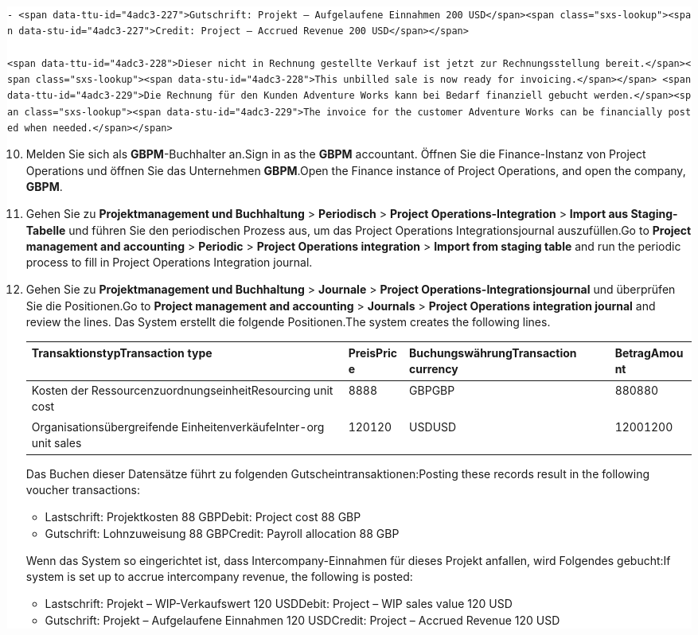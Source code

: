     - <span data-ttu-id="4adc3-227">Gutschrift: Projekt – Aufgelaufene Einnahmen 200 USD</span><span class="sxs-lookup"><span data-stu-id="4adc3-227">Credit: Project – Accrued Revenue 200 USD</span></span>

    <span data-ttu-id="4adc3-228">Dieser nicht in Rechnung gestellte Verkauf ist jetzt zur Rechnungsstellung bereit.</span><span class="sxs-lookup"><span data-stu-id="4adc3-228">This unbilled sale is now ready for invoicing.</span></span> <span data-ttu-id="4adc3-229">Die Rechnung für den Kunden Adventure Works kann bei Bedarf finanziell gebucht werden.</span><span class="sxs-lookup"><span data-stu-id="4adc3-229">The invoice for the customer Adventure Works can be financially posted when needed.</span></span>

10. <span data-ttu-id="4adc3-230">Melden Sie sich als **GBPM**-Buchhalter an.</span><span class="sxs-lookup"><span data-stu-id="4adc3-230">Sign in as the **GBPM** accountant.</span></span> <span data-ttu-id="4adc3-231">Öffnen Sie die Finance-Instanz von Project Operations und öffnen Sie das Unternehmen **GBPM**.</span><span class="sxs-lookup"><span data-stu-id="4adc3-231">Open the Finance instance of Project Operations, and open the company, **GBPM**.</span></span> 
11. <span data-ttu-id="4adc3-232">Gehen Sie zu **Projektmanagement und Buchhaltung** > **Periodisch** > **Project Operations-Integration** > **Import aus Staging-Tabelle** und führen Sie den periodischen Prozess aus, um das Project Operations Integrationsjournal auszufüllen.</span><span class="sxs-lookup"><span data-stu-id="4adc3-232">Go to **Project management and accounting** > **Periodic** > **Project Operations integration** > **Import from staging table** and run the periodic process to  fill in Project Operations Integration journal.</span></span>
12. <span data-ttu-id="4adc3-233">Gehen Sie zu **Projektmanagement und Buchhaltung** > **Journale** > **Project Operations-Integrationsjournal** und überprüfen Sie die Positionen.</span><span class="sxs-lookup"><span data-stu-id="4adc3-233">Go to **Project management and accounting** > **Journals** > **Project Operations integration journal** and review the lines.</span></span> <span data-ttu-id="4adc3-234">Das System erstellt die folgende Positionen.</span><span class="sxs-lookup"><span data-stu-id="4adc3-234">The system creates the following lines.</span></span>

    | <span data-ttu-id="4adc3-235">**Transaktionstyp**</span><span class="sxs-lookup"><span data-stu-id="4adc3-235">**Transaction type**</span></span> | <span data-ttu-id="4adc3-236">**Preis**</span><span class="sxs-lookup"><span data-stu-id="4adc3-236">**Price**</span></span> | <span data-ttu-id="4adc3-237">**Buchungswährung**</span><span class="sxs-lookup"><span data-stu-id="4adc3-237">**Transaction currency**</span></span> | <span data-ttu-id="4adc3-238">**Betrag**</span><span class="sxs-lookup"><span data-stu-id="4adc3-238">**Amount**</span></span> |
    | --- | --- | --- | --- |
    | <span data-ttu-id="4adc3-239">Kosten der Ressourcenzuordnungseinheit</span><span class="sxs-lookup"><span data-stu-id="4adc3-239">Resourcing unit cost</span></span> | <span data-ttu-id="4adc3-240">88</span><span class="sxs-lookup"><span data-stu-id="4adc3-240">88</span></span> | <span data-ttu-id="4adc3-241">GBP</span><span class="sxs-lookup"><span data-stu-id="4adc3-241">GBP</span></span> | <span data-ttu-id="4adc3-242">880</span><span class="sxs-lookup"><span data-stu-id="4adc3-242">880</span></span> |
    | <span data-ttu-id="4adc3-243">Organisationsübergreifende Einheitenverkäufe</span><span class="sxs-lookup"><span data-stu-id="4adc3-243">Inter-org unit sales</span></span> | <span data-ttu-id="4adc3-244">120</span><span class="sxs-lookup"><span data-stu-id="4adc3-244">120</span></span> | <span data-ttu-id="4adc3-245">USD</span><span class="sxs-lookup"><span data-stu-id="4adc3-245">USD</span></span> | <span data-ttu-id="4adc3-246">1200</span><span class="sxs-lookup"><span data-stu-id="4adc3-246">1200</span></span> |

    <span data-ttu-id="4adc3-247">Das Buchen dieser Datensätze führt zu folgenden Gutscheintransaktionen:</span><span class="sxs-lookup"><span data-stu-id="4adc3-247">Posting these records result in the following voucher transactions:</span></span>

    - <span data-ttu-id="4adc3-248">Lastschrift: Projektkosten 88 GBP</span><span class="sxs-lookup"><span data-stu-id="4adc3-248">Debit: Project cost 88 GBP</span></span>
    - <span data-ttu-id="4adc3-249">Gutschrift: Lohnzuweisung 88 GBP</span><span class="sxs-lookup"><span data-stu-id="4adc3-249">Credit: Payroll allocation 88 GBP</span></span>

    <span data-ttu-id="4adc3-250">Wenn das System so eingerichtet ist, dass Intercompany-Einnahmen für dieses Projekt anfallen, wird Folgendes gebucht:</span><span class="sxs-lookup"><span data-stu-id="4adc3-250">If system is set up to accrue intercompany revenue, the following is posted:</span></span>

    - <span data-ttu-id="4adc3-251">Lastschrift: Projekt – WIP-Verkaufswert 120 USD</span><span class="sxs-lookup"><span data-stu-id="4adc3-251">Debit: Project – WIP sales value 120 USD</span></span>
    - <span data-ttu-id="4adc3-252">Gutschrift: Projekt – Aufgelaufene Einnahmen 120 USD</span><span class="sxs-lookup"><span data-stu-id="4adc3-252">Credit: Project – Accrued Revenue 120 USD</span></span>
